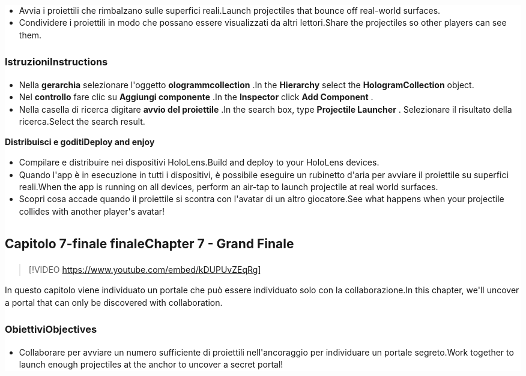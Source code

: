 * <span data-ttu-id="5eacc-319">Avvia i proiettili che rimbalzano sulle superfici reali.</span><span class="sxs-lookup"><span data-stu-id="5eacc-319">Launch projectiles that bounce off real-world surfaces.</span></span>
* <span data-ttu-id="5eacc-320">Condividere i proiettili in modo che possano essere visualizzati da altri lettori.</span><span class="sxs-lookup"><span data-stu-id="5eacc-320">Share the projectiles so other players can see them.</span></span>

### <a name="instructions"></a><span data-ttu-id="5eacc-321">Istruzioni</span><span class="sxs-lookup"><span data-stu-id="5eacc-321">Instructions</span></span>

* <span data-ttu-id="5eacc-322">Nella **gerarchia** selezionare l'oggetto **ologrammcollection** .</span><span class="sxs-lookup"><span data-stu-id="5eacc-322">In the **Hierarchy** select the **HologramCollection** object.</span></span>
* <span data-ttu-id="5eacc-323">Nel **controllo** fare clic su **Aggiungi componente** .</span><span class="sxs-lookup"><span data-stu-id="5eacc-323">In the **Inspector** click **Add Component** .</span></span>
* <span data-ttu-id="5eacc-324">Nella casella di ricerca digitare **avvio del proiettile** .</span><span class="sxs-lookup"><span data-stu-id="5eacc-324">In the search box, type **Projectile Launcher** .</span></span> <span data-ttu-id="5eacc-325">Selezionare il risultato della ricerca.</span><span class="sxs-lookup"><span data-stu-id="5eacc-325">Select the search result.</span></span>

<span data-ttu-id="5eacc-326">**Distribuisci e goditi**</span><span class="sxs-lookup"><span data-stu-id="5eacc-326">**Deploy and enjoy**</span></span>

* <span data-ttu-id="5eacc-327">Compilare e distribuire nei dispositivi HoloLens.</span><span class="sxs-lookup"><span data-stu-id="5eacc-327">Build and deploy to your HoloLens devices.</span></span>
* <span data-ttu-id="5eacc-328">Quando l'app è in esecuzione in tutti i dispositivi, è possibile eseguire un rubinetto d'aria per avviare il proiettile su superfici reali.</span><span class="sxs-lookup"><span data-stu-id="5eacc-328">When the app is running on all devices, perform an air-tap to launch projectile at real world surfaces.</span></span>
* <span data-ttu-id="5eacc-329">Scopri cosa accade quando il proiettile si scontra con l'avatar di un altro giocatore.</span><span class="sxs-lookup"><span data-stu-id="5eacc-329">See what happens when your projectile collides with another player's avatar!</span></span>

## <a name="chapter-7---grand-finale"></a><span data-ttu-id="5eacc-330">Capitolo 7-finale finale</span><span class="sxs-lookup"><span data-stu-id="5eacc-330">Chapter 7 - Grand Finale</span></span>

>[!VIDEO https://www.youtube.com/embed/kDUPUvZEqRg]

<span data-ttu-id="5eacc-331">In questo capitolo viene individuato un portale che può essere individuato solo con la collaborazione.</span><span class="sxs-lookup"><span data-stu-id="5eacc-331">In this chapter, we'll uncover a portal that can only be discovered with collaboration.</span></span>

### <a name="objectives"></a><span data-ttu-id="5eacc-332">Obiettivi</span><span class="sxs-lookup"><span data-stu-id="5eacc-332">Objectives</span></span>

* <span data-ttu-id="5eacc-333">Collaborare per avviare un numero sufficiente di proiettili nell'ancoraggio per individuare un portale segreto.</span><span class="sxs-lookup"><span data-stu-id="5eacc-333">Work together to launch enough projectiles at the anchor to uncover a secret portal!</span></span>
